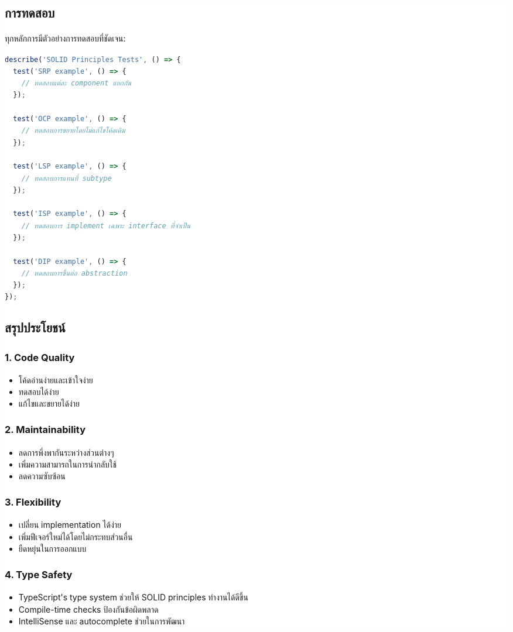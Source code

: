 ## การทดสอบ

ทุกหลักการมีตัวอย่างการทดสอบที่ชัดเจน:

```typescript
describe('SOLID Principles Tests', () => {
  test('SRP example', () => {
    // ทดสอบแต่ละ component แยกกัน
  });

  test('OCP example', () => {
    // ทดสอบการขยายโดยไม่แก้ไขโค้ดเดิม
  });

  test('LSP example', () => {
    // ทดสอบการแทนที่ subtype
  });

  test('ISP example', () => {
    // ทดสอบการ implement เฉพาะ interface ที่จำเป็น
  });

  test('DIP example', () => {
    // ทดสอบการขึ้นต่อ abstraction
  });
});
```

## สรุปประโยชน์

### 1. Code Quality
- โค้ดอ่านง่ายและเข้าใจง่าย
- ทดสอบได้ง่าย
- แก้ไขและขยายได้ง่าย

### 2. Maintainability
- ลดการพึ่งพากันระหว่างส่วนต่างๆ
- เพิ่มความสามารถในการนำกลับใช้
- ลดความซับซ้อน

### 3. Flexibility
- เปลี่ยน implementation ได้ง่าย
- เพิ่มฟีเจอร์ใหม่ได้โดยไม่กระทบส่วนอื่น
- ยืดหยุ่นในการออกแบบ

### 4. Type Safety
- TypeScript's type system ช่วยให้ SOLID principles ทำงานได้ดีขึ้น
- Compile-time checks ป้องกันข้อผิดพลาด
- IntelliSense และ autocomplete ช่วยในการพัฒนา
